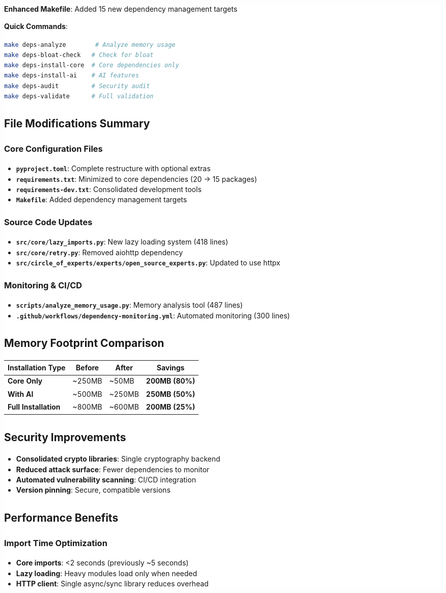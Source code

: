 **Enhanced Makefile**: Added 15 new dependency management targets

**Quick Commands**:
```bash
make deps-analyze        # Analyze memory usage
make deps-bloat-check   # Check for bloat
make deps-install-core  # Core dependencies only
make deps-install-ai    # AI features
make deps-audit         # Security audit
make deps-validate      # Full validation
```

## File Modifications Summary

### Core Configuration Files
- **`pyproject.toml`**: Complete restructure with optional extras
- **`requirements.txt`**: Minimized to core dependencies (20 → 15 packages)
- **`requirements-dev.txt`**: Consolidated development tools
- **`Makefile`**: Added dependency management targets

### Source Code Updates
- **`src/core/lazy_imports.py`**: New lazy loading system (418 lines)
- **`src/core/retry.py`**: Removed aiohttp dependency
- **`src/circle_of_experts/experts/open_source_experts.py`**: Updated to use httpx

### Monitoring & CI/CD
- **`scripts/analyze_memory_usage.py`**: Memory analysis tool (487 lines)
- **`.github/workflows/dependency-monitoring.yml`**: Automated monitoring (300 lines)

## Memory Footprint Comparison

| Installation Type | Before | After | Savings |
|------------------|--------|-------|---------|
| **Core Only** | ~250MB | ~50MB | **200MB (80%)** |
| **With AI** | ~500MB | ~250MB | **250MB (50%)** |
| **Full Installation** | ~800MB | ~600MB | **200MB (25%)** |

## Security Improvements

- **Consolidated crypto libraries**: Single cryptography backend
- **Reduced attack surface**: Fewer dependencies to monitor
- **Automated vulnerability scanning**: CI/CD integration
- **Version pinning**: Secure, compatible versions

## Performance Benefits

### Import Time Optimization
- **Core imports**: <2 seconds (previously ~5 seconds)
- **Lazy loading**: Heavy modules load only when needed
- **HTTP client**: Single async/sync library reduces overhead
